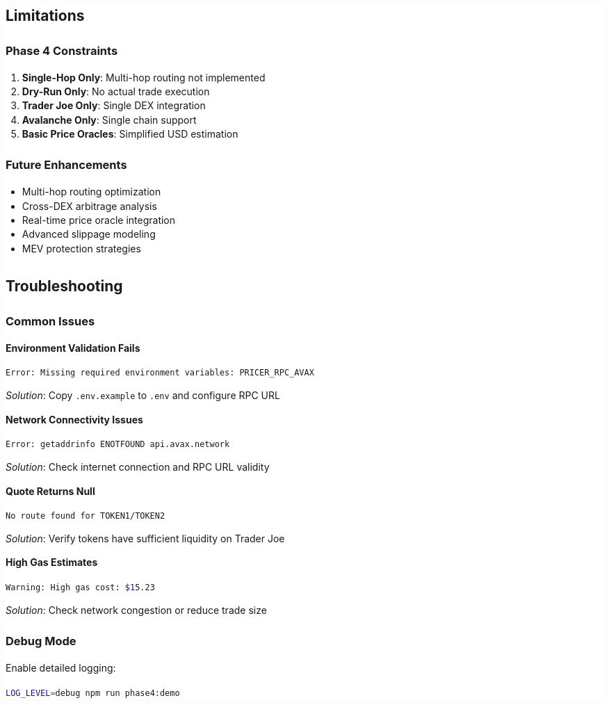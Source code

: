 ## Limitations

### Phase 4 Constraints

1. **Single-Hop Only**: Multi-hop routing not implemented
2. **Dry-Run Only**: No actual trade execution
3. **Trader Joe Only**: Single DEX integration
4. **Avalanche Only**: Single chain support
5. **Basic Price Oracles**: Simplified USD estimation

### Future Enhancements

- Multi-hop routing optimization
- Cross-DEX arbitrage analysis
- Real-time price oracle integration
- Advanced slippage modeling
- MEV protection strategies

## Troubleshooting

### Common Issues

**Environment Validation Fails**
```bash
Error: Missing required environment variables: PRICER_RPC_AVAX
```
*Solution*: Copy `.env.example` to `.env` and configure RPC URL

**Network Connectivity Issues**
```bash
Error: getaddrinfo ENOTFOUND api.avax.network
```
*Solution*: Check internet connection and RPC URL validity

**Quote Returns Null**
```bash
No route found for TOKEN1/TOKEN2
```
*Solution*: Verify tokens have sufficient liquidity on Trader Joe

**High Gas Estimates**
```bash
Warning: High gas cost: $15.23
```
*Solution*: Check network congestion or reduce trade size

### Debug Mode

Enable detailed logging:

```bash
LOG_LEVEL=debug npm run phase4:demo
```
